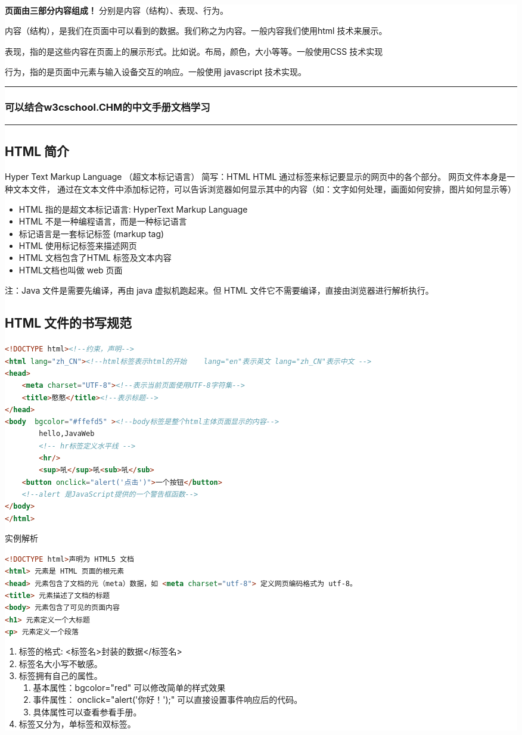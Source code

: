<b>页面由三部分内容组成！</b>
分别是内容（结构）、表现、行为。

内容（结构），是我们在页面中可以看到的数据。我们称之为内容。一般内容我们使用html 技术来展示。

表现，指的是这些内容在页面上的展示形式。比如说。布局，颜色，大小等等。一般使用CSS 技术实现

行为，指的是页面中元素与输入设备交互的响应。一般使用 javascript 技术实现。
***

<h3>可以结合w3cschool.CHM的中文手册文档学习</h3>

***

## HTML 简介
Hyper Text Markup Language （超文本标记语言） 简写：HTML 
HTML 通过标签来标记要显示的网页中的各个部分。
网页文件本身是一种文本文件，
通过在文本文件中添加标记符，可以告诉浏览器如何显示其中的内容（如：文字如何处理，画面如何安排，图片如何显示等）
<ul>
    <li>HTML 指的是超文本标记语言: HyperText Markup Language
    <li>HTML 不是一种编程语言，而是一种标记语言
    <li>标记语言是一套标记标签 (markup tag)
    <li>HTML 使用标记标签来描述网页
    <li>HTML 文档包含了HTML 标签及文本内容
    <li>HTML文档也叫做 web 页面
</ul>
注：Java 文件是需要先编译，再由 java 虚拟机跑起来。但 HTML 文件它不需要编译，直接由浏览器进行解析执行。

## HTML 文件的书写规范
```html
<!DOCTYPE html><!--约束，声明-->
<html lang="zh_CN"><!--html标签表示html的开始    lang="en"表示英文 lang="zh_CN"表示中文 -->
<head>
    <meta charset="UTF-8"><!--表示当前页面使用UTF-8字符集-->
    <title>憨憨</title><!--表示标题-->
</head>
<body  bgcolor="#ffefd5" ><!--body标签是整个html主体页面显示的内容-->
        hello,JavaWeb
        <!-- hr标签定义水平线 -->
        <hr/> 
        <sup>吼</sup>吼<sub>吼</sub>
    <button onclick="alert('点击')">一个按钮</button>
    <!--alert 是JavaScript提供的一个警告框函数-->
</body>
</html>
```

实例解析
```html
<!DOCTYPE html>声明为 HTML5 文档
<html> 元素是 HTML 页面的根元素
<head> 元素包含了文档的元（meta）数据，如 <meta charset="utf-8"> 定义网页编码格式为 utf-8。
<title> 元素描述了文档的标题
<body> 元素包含了可见的页面内容
<h1> 元素定义一个大标题
<p> 元素定义一个段落
```
1. 标签的格式: <标签名>封装的数据</标签名> 
2. 标签名大小写不敏感。 
3. 标签拥有自己的属性。 
    1. 基本属性：bgcolor="red" 可以修改简单的样式效果 
    2. 事件属性： onclick="alert('你好！');" 可以直接设置事件响应后的代码。 
    3. 具体属性可以查看参看手册。
4. 标签又分为，单标签和双标签。 